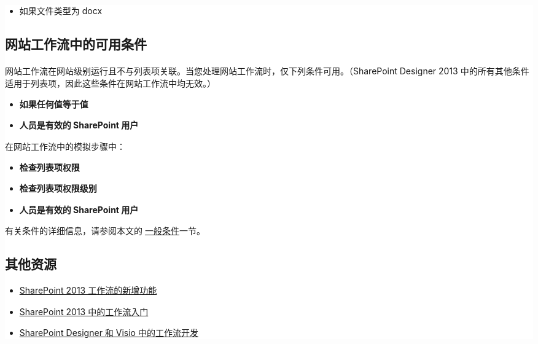     
    

- 如果文件类型为 docx
    
  

## 网站工作流中的可用条件
<a name="section5"> </a>

网站工作流在网站级别运行且不与列表项关联。当您处理网站工作流时，仅下列条件可用。（SharePoint Designer 2013 中的所有其他条件适用于列表项，因此这些条件在网站工作流中均无效。）
  
    
    

- **如果任何值等于值**
    
  
- **人员是有效的 SharePoint 用户**
    
  
在网站工作流中的模拟步骤中：
  
    
    

- **检查列表项权限**
    
  
- **检查列表项权限级别**
    
  
- **人员是有效的 SharePoint 用户**
    
  
有关条件的详细信息，请参阅本文的 [一般条件](workflow-conditions-quick-reference-sharepoint-2010-workflow-platform.md#section2)一节。
  
    
    

## 其他资源
<a name="bk_addresources"> </a>


-  [SharePoint 2013 工作流的新增功能](what-s-new-in-workflows-for-sharepoint-2013.md)
    
  
-  [SharePoint 2013 中的工作流入门](get-started-with-workflows-in-sharepoint-2013.md)
    
  
-  [SharePoint Designer 和 Visio 中的工作流开发](workflow-development-in-sharepoint-designer-and-visio.md)
    
  

  
    
    

